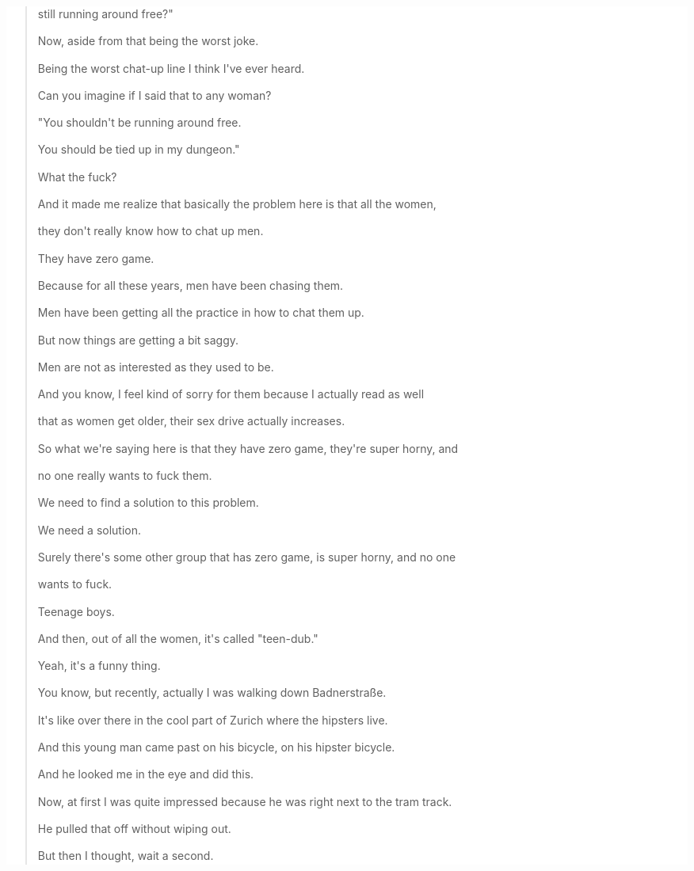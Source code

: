 > still running around free?"
>
> Now, aside from that being the worst joke.
>
> Being the worst chat-up line I think I've ever heard.
>
> Can you imagine if I said that to any woman?
>
> "You shouldn't be running around free.
>
> You should be tied up in my dungeon."
>
> What the fuck?
>
> And it made me realize that basically the problem here is that all the women,
>
> they don't really know how to chat up men.
>
> They have zero game.
>
> Because for all these years, men have been chasing them.
>
> Men have been getting all the practice in how to chat them up.
>
> But now things are getting a bit saggy.
>
> Men are not as interested as they used to be.
>
> And you know, I feel kind of sorry for them because I actually read as well
>
> that as women get older, their sex drive actually increases.
>
> So what we're saying here is that they have zero game, they're super horny, and
>
> no one really wants to fuck them.
>
> We need to find a solution to this problem.
>
> We need a solution.
>
> Surely there's some other group that has zero game, is super horny, and no one
>
> wants to fuck.
>
> Teenage boys.
>
> And then, out of all the women, it's called "teen-dub."
>
> Yeah, it's a funny thing.
>
> You know, but recently, actually I was walking down Badnerstraße.
>
> It's like over there in the cool part of Zurich where the hipsters live.
>
> And this young man came past on his bicycle, on his hipster bicycle.
>
> And he looked me in the eye and did this.
>
> Now, at first I was quite impressed because he was right next to the tram track.
>
> He pulled that off without wiping out.
>
> But then I thought, wait a second.
>